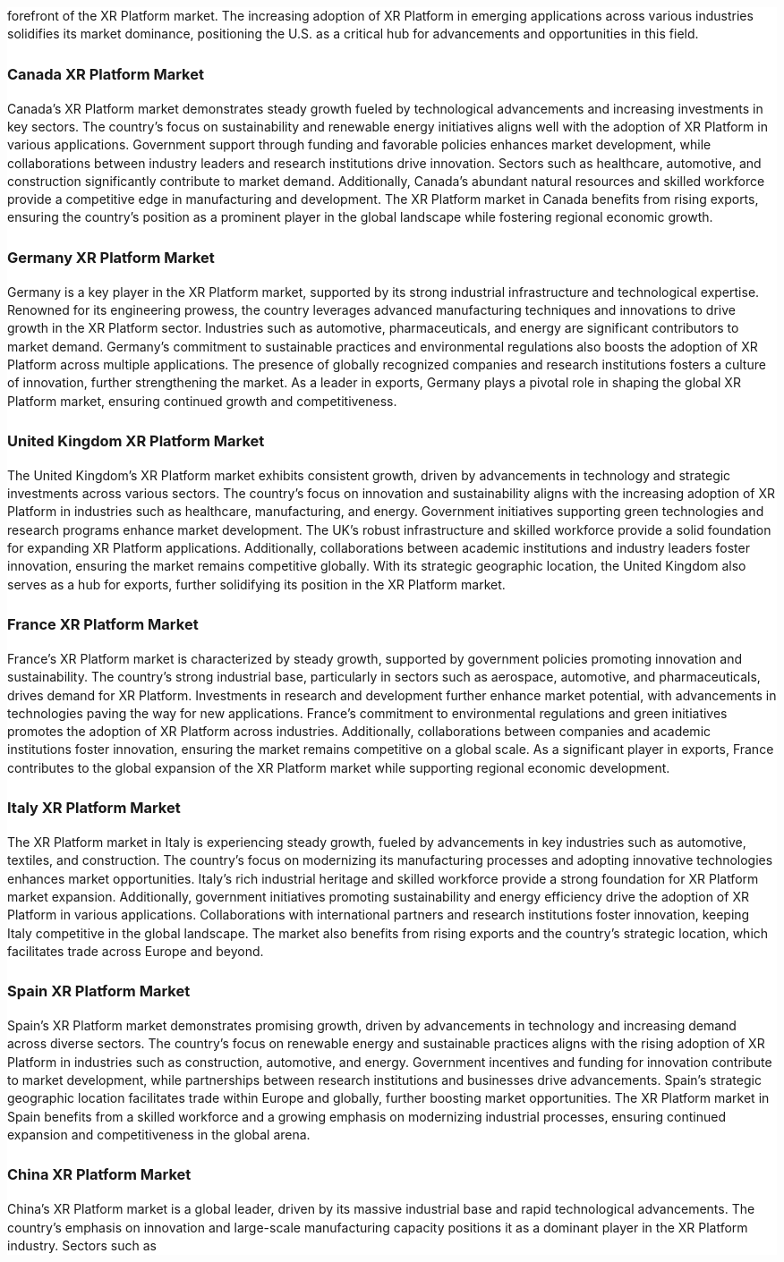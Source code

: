 forefront of the XR Platform market. The increasing adoption of XR Platform in emerging applications across various industries solidifies its market dominance, positioning the U.S. as a critical hub for advancements and opportunities in this field.</p><h3>Canada XR Platform Market</h3><p>Canada&rsquo;s XR Platform market demonstrates steady growth fueled by technological advancements and increasing investments in key sectors. The country&rsquo;s focus on sustainability and renewable energy initiatives aligns well with the adoption of XR Platform in various applications. Government support through funding and favorable policies enhances market development, while collaborations between industry leaders and research institutions drive innovation. Sectors such as healthcare, automotive, and construction significantly contribute to market demand. Additionally, Canada&rsquo;s abundant natural resources and skilled workforce provide a competitive edge in manufacturing and development. The XR Platform market in Canada benefits from rising exports, ensuring the country&rsquo;s position as a prominent player in the global landscape while fostering regional economic growth.</p><h3>Germany XR Platform Market</h3><p>Germany is a key player in the XR Platform market, supported by its strong industrial infrastructure and technological expertise. Renowned for its engineering prowess, the country leverages advanced manufacturing techniques and innovations to drive growth in the XR Platform sector. Industries such as automotive, pharmaceuticals, and energy are significant contributors to market demand. Germany&rsquo;s commitment to sustainable practices and environmental regulations also boosts the adoption of XR Platform across multiple applications. The presence of globally recognized companies and research institutions fosters a culture of innovation, further strengthening the market. As a leader in exports, Germany plays a pivotal role in shaping the global XR Platform market, ensuring continued growth and competitiveness.</p><h3>United Kingdom XR Platform Market</h3><p>The United Kingdom&rsquo;s XR Platform market exhibits consistent growth, driven by advancements in technology and strategic investments across various sectors. The country&rsquo;s focus on innovation and sustainability aligns with the increasing adoption of XR Platform in industries such as healthcare, manufacturing, and energy. Government initiatives supporting green technologies and research programs enhance market development. The UK&rsquo;s robust infrastructure and skilled workforce provide a solid foundation for expanding XR Platform applications. Additionally, collaborations between academic institutions and industry leaders foster innovation, ensuring the market remains competitive globally. With its strategic geographic location, the United Kingdom also serves as a hub for exports, further solidifying its position in the XR Platform market.</p><h3>France XR Platform Market</h3><p>France&rsquo;s XR Platform market is characterized by steady growth, supported by government policies promoting innovation and sustainability. The country&rsquo;s strong industrial base, particularly in sectors such as aerospace, automotive, and pharmaceuticals, drives demand for XR Platform. Investments in research and development further enhance market potential, with advancements in technologies paving the way for new applications. France&rsquo;s commitment to environmental regulations and green initiatives promotes the adoption of XR Platform across industries. Additionally, collaborations between companies and academic institutions foster innovation, ensuring the market remains competitive on a global scale. As a significant player in exports, France contributes to the global expansion of the XR Platform market while supporting regional economic development.</p><h3>Italy XR Platform Market</h3><p>The XR Platform market in Italy is experiencing steady growth, fueled by advancements in key industries such as automotive, textiles, and construction. The country&rsquo;s focus on modernizing its manufacturing processes and adopting innovative technologies enhances market opportunities. Italy&rsquo;s rich industrial heritage and skilled workforce provide a strong foundation for XR Platform market expansion. Additionally, government initiatives promoting sustainability and energy efficiency drive the adoption of XR Platform in various applications. Collaborations with international partners and research institutions foster innovation, keeping Italy competitive in the global landscape. The market also benefits from rising exports and the country&rsquo;s strategic location, which facilitates trade across Europe and beyond.</p><h3>Spain XR Platform Market</h3><p>Spain&rsquo;s XR Platform market demonstrates promising growth, driven by advancements in technology and increasing demand across diverse sectors. The country&rsquo;s focus on renewable energy and sustainable practices aligns with the rising adoption of XR Platform in industries such as construction, automotive, and energy. Government incentives and funding for innovation contribute to market development, while partnerships between research institutions and businesses drive advancements. Spain&rsquo;s strategic geographic location facilitates trade within Europe and globally, further boosting market opportunities. The XR Platform market in Spain benefits from a skilled workforce and a growing emphasis on modernizing industrial processes, ensuring continued expansion and competitiveness in the global arena.</p><h3>China XR Platform Market</h3><p>China&rsquo;s XR Platform market is a global leader, driven by its massive industrial base and rapid technological advancements. The country&rsquo;s emphasis on innovation and large-scale manufacturing capacity positions it as a dominant player in the XR Platform industry. Sectors such as